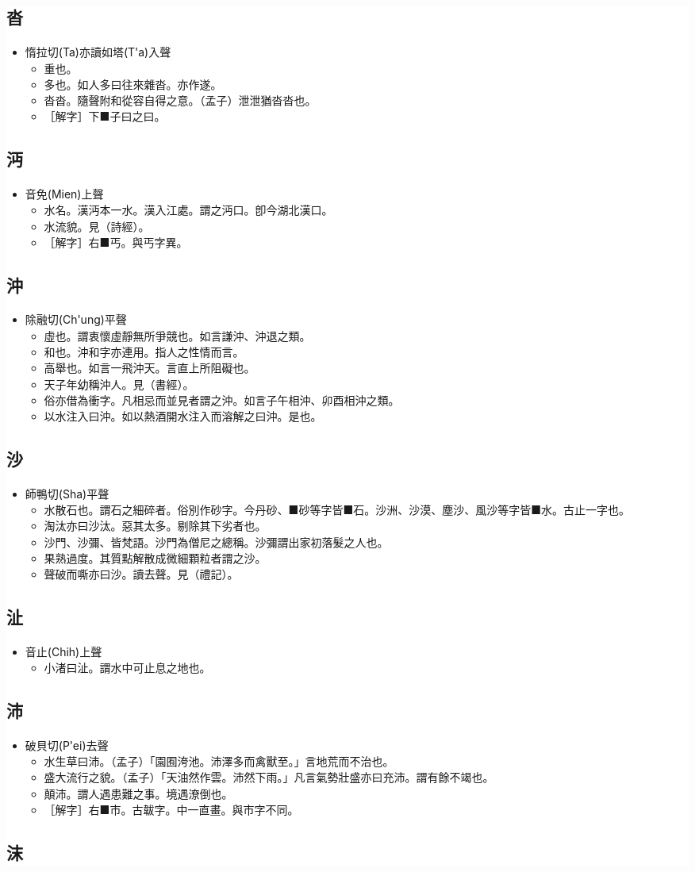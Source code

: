 ## 沓

- 惰拉切(Ta)亦讀如塔(T'a)入聲
    - 重也。
    - 多也。如人多曰往來雜沓。亦作遂。
    - 沓沓。隨聲附和從容自得之意。（孟子）泄泄猶沓沓也。
    - ［解字］下■子曰之曰。

## 沔

- 音免(Mien)上聲
    - 水名。漢沔本一水。漢入江處。謂之沔口。卽今湖北漢口。
    - 水流貌。見（詩經）。
    - ［解字］右■丐。與丐字異。

## 沖

- 除融切(Ch'ung)平聲
    - 虛也。謂衷懷虛靜無所爭競也。如言謙沖、沖退之類。
    - 和也。沖和字亦連用。指人之性情而言。
    - 高舉也。如言一飛沖天。言直上所阻礙也。
    - 天子年幼稱沖人。見（書經）。
    - 俗亦借為衝字。凡相忌而並見者謂之沖。如言子午相沖、卯酉相沖之類。
    - 以水注入曰沖。如以熱酒開水注入而溶解之曰沖。是也。

## 沙

- 師鴨切(Sha)平聲
    - 水散石也。謂石之細碎者。俗別作砂字。今丹砂、■砂等字皆■石。沙洲、沙漠、塵沙、風沙等字皆■水。古止一字也。
    - 淘汰亦曰沙汰。惡其太多。剔除其下劣者也。
    - 沙門、沙彌、皆梵語。沙門為僧尼之總稱。沙彌謂出家初落髮之人也。
    - 果熟過度。其質點解散成微細顆粒者謂之沙。
    - 聲破而嘶亦曰沙。讀去聲。見（禮記）。

## 沚

- 音止(Chih)上聲
    - 小渚曰沚。謂水中可止息之地也。

## 沛

- 破貝切(P'ei)去聲
    - 水生草曰沛。（孟子）「園囿洿池。沛澤多而禽獸至。」言地荒而不治也。
    - 盛大流行之貌。（孟子）「天油然作雲。沛然下雨。」凡言氣勢壯盛亦曰充沛。謂有餘不竭也。
    - 顛沛。謂人遇患難之事。境遇潦倒也。
    - ［解字］右■市。古韍字。中一直畫。與市字不同。

## 沫
